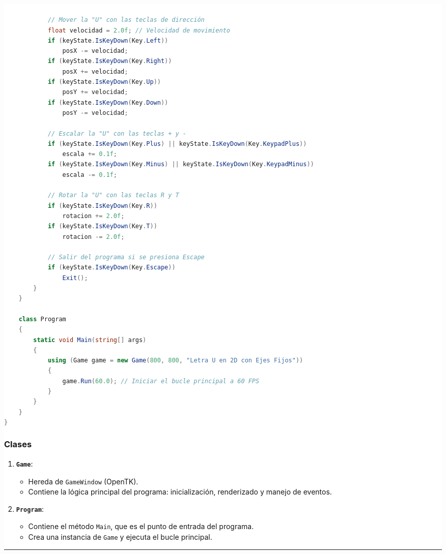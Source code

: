 ```csharp
            
            // Mover la "U" con las teclas de dirección
            float velocidad = 2.0f; // Velocidad de movimiento
            if (keyState.IsKeyDown(Key.Left))
                posX -= velocidad;
            if (keyState.IsKeyDown(Key.Right))
                posX += velocidad;
            if (keyState.IsKeyDown(Key.Up))
                posY += velocidad;
            if (keyState.IsKeyDown(Key.Down))
                posY -= velocidad;
            
            // Escalar la "U" con las teclas + y -
            if (keyState.IsKeyDown(Key.Plus) || keyState.IsKeyDown(Key.KeypadPlus))
                escala += 0.1f;
            if (keyState.IsKeyDown(Key.Minus) || keyState.IsKeyDown(Key.KeypadMinus))
                escala -= 0.1f;
            
            // Rotar la "U" con las teclas R y T
            if (keyState.IsKeyDown(Key.R))
                rotacion += 2.0f;
            if (keyState.IsKeyDown(Key.T))
                rotacion -= 2.0f;
            
            // Salir del programa si se presiona Escape
            if (keyState.IsKeyDown(Key.Escape))
                Exit();
        }
    }

    class Program
    {
        static void Main(string[] args)
        {
            using (Game game = new Game(800, 800, "Letra U en 2D con Ejes Fijos"))
            {
                game.Run(60.0); // Iniciar el bucle principal a 60 FPS
            }
        }
    }
}
```

### Clases

1. **`Game`**:
   - Hereda de `GameWindow` (OpenTK).
   - Contiene la lógica principal del programa: inicialización, renderizado y manejo de eventos.

2. **`Program`**:
   - Contiene el método `Main`, que es el punto de entrada del programa.
   - Crea una instancia de `Game` y ejecuta el bucle principal.

---